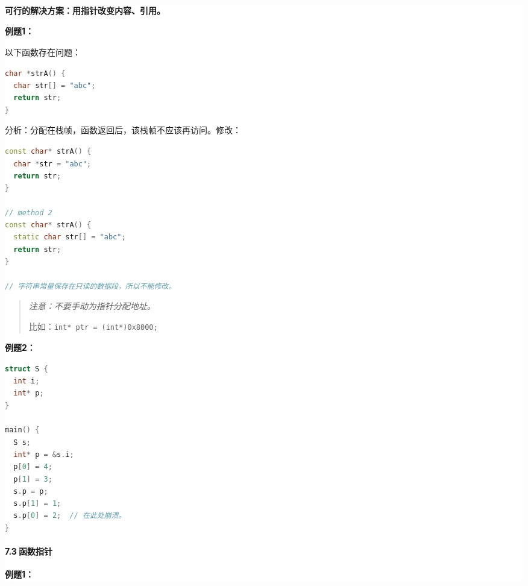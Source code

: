 **可行的解决方案：用指针改变内容、引用。**

**例题1：**

以下函数存在问题：

```c++
char *strA() {
  char str[] = "abc";
  return str;
}
```

分析：分配在栈帧，函数返回后，该栈帧不应该再访问。修改：

```c++
const char* strA() {
  char *str = "abc";
  return str;
}

// method 2
const char* strA() {
  static char str[] = "abc";
  return str;
}

// 字符串常量保存在只读的数据段，所以不能修改。
```

> *注意：不要手动为指针分配地址。*
>
> 比如：`int* ptr = (int*)0x8000;`

**例题2：**

```c++
struct S {
  int i;
  int* p;
}

main() {
  S s;
  int* p = &s.i;
  p[0] = 4;
  p[1] = 3;
  s.p = p;
  s.p[1] = 1;
  s.p[0] = 2;  // 在此处崩溃。
}
```

#### 7.3  函数指针

**例题1：**
